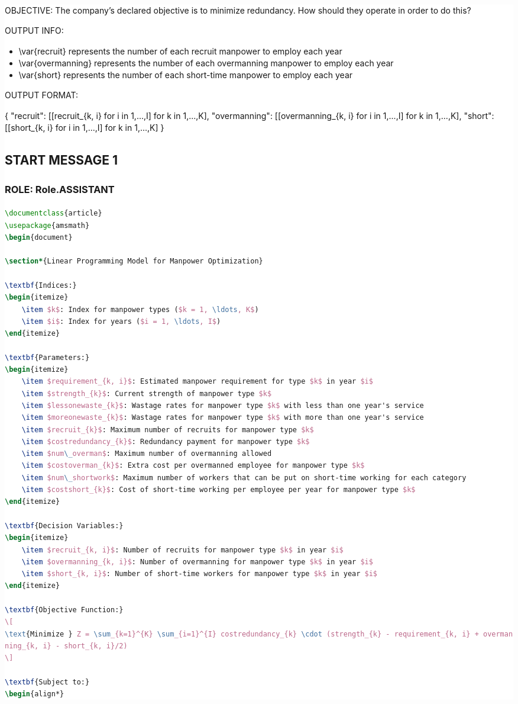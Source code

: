 
OBJECTIVE: The company’s declared objective is to minimize redundancy. How should they operate in order to do this?

OUTPUT INFO:

- \var{recruit} represents the number of each recruit manpower to employ each year
- \var{overmanning} represents the number of each overmanning manpower to employ each year
- \var{short} represents the number of each short-time manpower to employ each year

OUTPUT FORMAT:

{
    "recruit": [[recruit_{k, i} for i in 1,...,I] for k in 1,...,K],
    "overmanning": [[overmanning_{k, i} for i in 1,...,I] for k in 1,...,K],
    "short": [[short_{k, i} for i in 1,...,I] for k in 1,...,K]
}
</DESCRIPTION>


## START MESSAGE 1 
### ROLE: Role.ASSISTANT
```latex
\documentclass{article}
\usepackage{amsmath}
\begin{document}

\section*{Linear Programming Model for Manpower Optimization}

\textbf{Indices:}
\begin{itemize}
    \item $k$: Index for manpower types ($k = 1, \ldots, K$)
    \item $i$: Index for years ($i = 1, \ldots, I$)
\end{itemize}

\textbf{Parameters:}
\begin{itemize}
    \item $requirement_{k, i}$: Estimated manpower requirement for type $k$ in year $i$
    \item $strength_{k}$: Current strength of manpower type $k$
    \item $lessonewaste_{k}$: Wastage rates for manpower type $k$ with less than one year's service
    \item $moreonewaste_{k}$: Wastage rates for manpower type $k$ with more than one year's service
    \item $recruit_{k}$: Maximum number of recruits for manpower type $k$
    \item $costredundancy_{k}$: Redundancy payment for manpower type $k$
    \item $num\_overman$: Maximum number of overmanning allowed
    \item $costoverman_{k}$: Extra cost per overmanned employee for manpower type $k$
    \item $num\_shortwork$: Maximum number of workers that can be put on short-time working for each category
    \item $costshort_{k}$: Cost of short-time working per employee per year for manpower type $k$
\end{itemize}

\textbf{Decision Variables:}
\begin{itemize}
    \item $recruit_{k, i}$: Number of recruits for manpower type $k$ in year $i$
    \item $overmanning_{k, i}$: Number of overmanning for manpower type $k$ in year $i$
    \item $short_{k, i}$: Number of short-time workers for manpower type $k$ in year $i$
\end{itemize}

\textbf{Objective Function:}
\[
\text{Minimize } Z = \sum_{k=1}^{K} \sum_{i=1}^{I} costredundancy_{k} \cdot (strength_{k} - requirement_{k, i} + overmanning_{k, i} - short_{k, i}/2)
\]

\textbf{Subject to:}
\begin{align*}
```